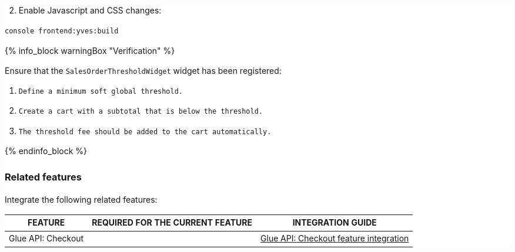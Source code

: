 2. Enable Javascript and CSS changes:

```bash
console frontend:yves:build
```

{% info_block warningBox "Verification" %}

Ensure that the `SalesOrderThresholdWidget` widget has been registered:

1.     Define a minimum soft global threshold.
2.     Create a cart with a subtotal that is below the threshold.
3.     The threshold fee should be added to the cart automatically.

{% endinfo_block %}

### Related features

Integrate the following related features:

| FEATURE | REQUIRED FOR THE CURRENT FEATURE | INTEGRATION GUIDE |
| --- | --- | --- |
| Glue API: Checkout |  | [Glue API: Checkout feature integration](/docs/scos/dev/feature-integration-guides/{{page.version}}/glue-api/glue-api-checkout-feature-integration.html) |



